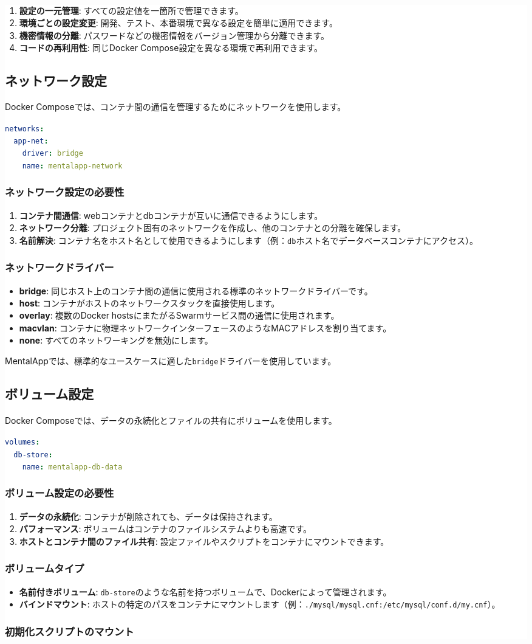 1. **設定の一元管理**: すべての設定値を一箇所で管理できます。
2. **環境ごとの設定変更**: 開発、テスト、本番環境で異なる設定を簡単に適用できます。
3. **機密情報の分離**: パスワードなどの機密情報をバージョン管理から分離できます。
4. **コードの再利用性**: 同じDocker Compose設定を異なる環境で再利用できます。

## ネットワーク設定

Docker Composeでは、コンテナ間の通信を管理するためにネットワークを使用します。

```yaml
networks:
  app-net:
    driver: bridge
    name: mentalapp-network
```

### ネットワーク設定の必要性

1. **コンテナ間通信**: webコンテナとdbコンテナが互いに通信できるようにします。
2. **ネットワーク分離**: プロジェクト固有のネットワークを作成し、他のコンテナとの分離を確保します。
3. **名前解決**: コンテナ名をホスト名として使用できるようにします（例：`db`ホスト名でデータベースコンテナにアクセス）。

### ネットワークドライバー

- **bridge**: 同じホスト上のコンテナ間の通信に使用される標準のネットワークドライバーです。
- **host**: コンテナがホストのネットワークスタックを直接使用します。
- **overlay**: 複数のDocker hostsにまたがるSwarmサービス間の通信に使用されます。
- **macvlan**: コンテナに物理ネットワークインターフェースのようなMACアドレスを割り当てます。
- **none**: すべてのネットワーキングを無効にします。

MentalAppでは、標準的なユースケースに適した`bridge`ドライバーを使用しています。

## ボリューム設定

Docker Composeでは、データの永続化とファイルの共有にボリュームを使用します。

```yaml
volumes:
  db-store:
    name: mentalapp-db-data
```

### ボリューム設定の必要性

1. **データの永続化**: コンテナが削除されても、データは保持されます。
2. **パフォーマンス**: ボリュームはコンテナのファイルシステムよりも高速です。
3. **ホストとコンテナ間のファイル共有**: 設定ファイルやスクリプトをコンテナにマウントできます。

### ボリュームタイプ

- **名前付きボリューム**: `db-store`のような名前を持つボリュームで、Dockerによって管理されます。
- **バインドマウント**: ホストの特定のパスをコンテナにマウントします（例：`./mysql/mysql.cnf:/etc/mysql/conf.d/my.cnf`）。

### 初期化スクリプトのマウント
